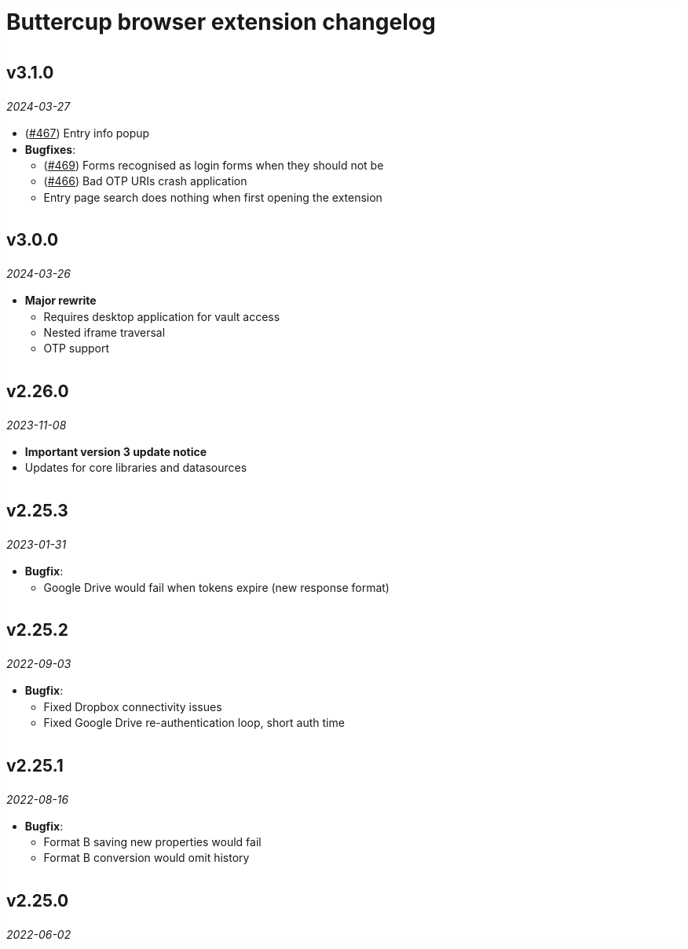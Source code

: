 # Buttercup browser extension changelog

## v3.1.0
_2024-03-27_

 * ([#467](https://github.com/buttercup/buttercup-browser-extension/issues/467)) Entry info popup
 * **Bugfixes**:
   * ([#469](https://github.com/buttercup/buttercup-browser-extension/issues/469)) Forms recognised as login forms when they should not be
   * ([#466](https://github.com/buttercup/buttercup-browser-extension/issues/466)) Bad OTP URIs crash application
   * Entry page search does nothing when first opening the extension

## v3.0.0
_2024-03-26_

 * **Major rewrite**
   * Requires desktop application for vault access
   * Nested iframe traversal
   * OTP support

## v2.26.0
_2023-11-08_

 * **Important version 3 update notice**
 * Updates for core libraries and datasources

## v2.25.3
_2023-01-31_

 * **Bugfix**:
   * Google Drive would fail when tokens expire (new response format)

## v2.25.2
_2022-09-03_

 * **Bugfix**:
   * Fixed Dropbox connectivity issues
   * Fixed Google Drive re-authentication loop, short auth time

## v2.25.1
_2022-08-16_

 * **Bugfix**:
   * Format B saving new properties would fail
   * Format B conversion would omit history

## v2.25.0
_2022-06-02_
